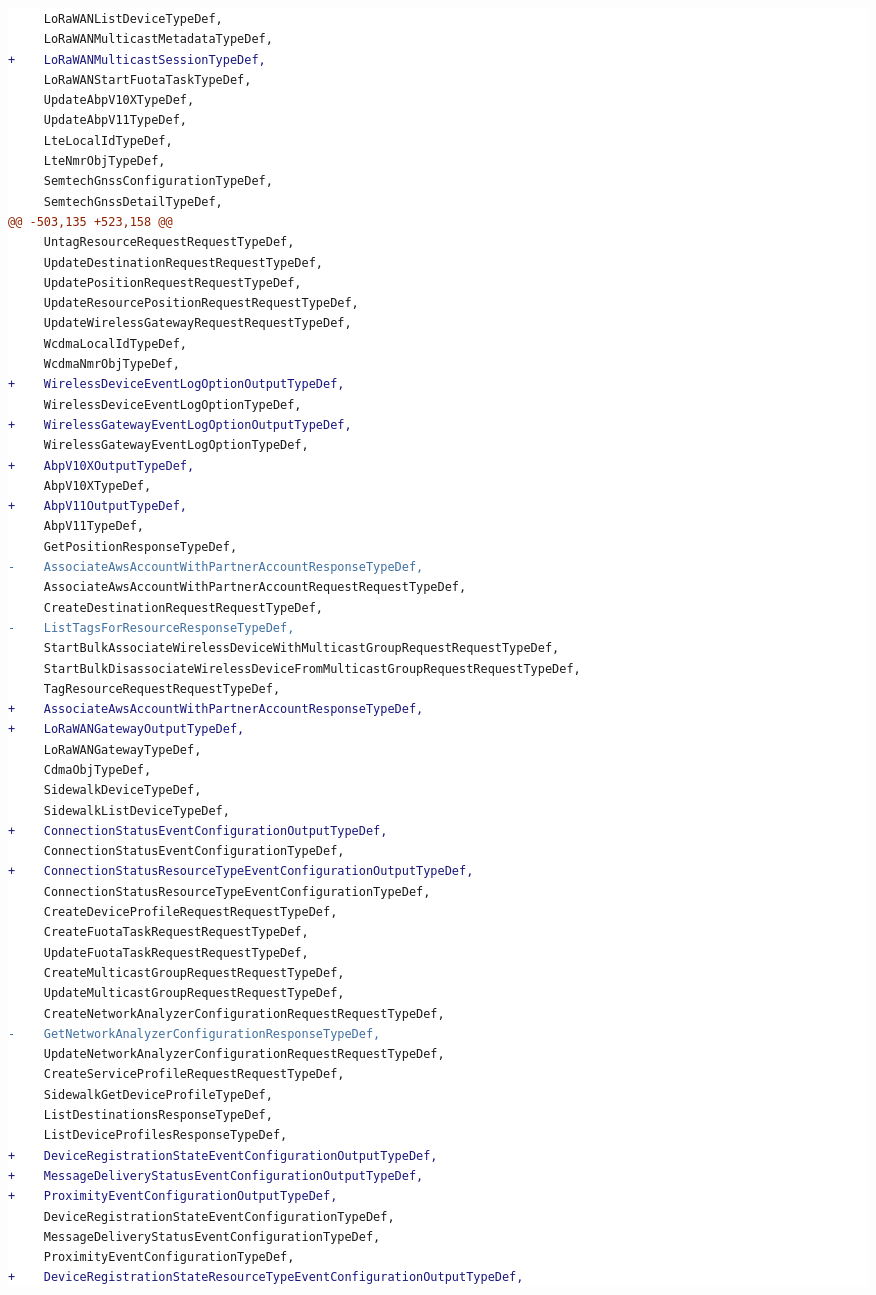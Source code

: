 ```diff
     LoRaWANListDeviceTypeDef,
     LoRaWANMulticastMetadataTypeDef,
+    LoRaWANMulticastSessionTypeDef,
     LoRaWANStartFuotaTaskTypeDef,
     UpdateAbpV10XTypeDef,
     UpdateAbpV11TypeDef,
     LteLocalIdTypeDef,
     LteNmrObjTypeDef,
     SemtechGnssConfigurationTypeDef,
     SemtechGnssDetailTypeDef,
@@ -503,135 +523,158 @@
     UntagResourceRequestRequestTypeDef,
     UpdateDestinationRequestRequestTypeDef,
     UpdatePositionRequestRequestTypeDef,
     UpdateResourcePositionRequestRequestTypeDef,
     UpdateWirelessGatewayRequestRequestTypeDef,
     WcdmaLocalIdTypeDef,
     WcdmaNmrObjTypeDef,
+    WirelessDeviceEventLogOptionOutputTypeDef,
     WirelessDeviceEventLogOptionTypeDef,
+    WirelessGatewayEventLogOptionOutputTypeDef,
     WirelessGatewayEventLogOptionTypeDef,
+    AbpV10XOutputTypeDef,
     AbpV10XTypeDef,
+    AbpV11OutputTypeDef,
     AbpV11TypeDef,
     GetPositionResponseTypeDef,
-    AssociateAwsAccountWithPartnerAccountResponseTypeDef,
     AssociateAwsAccountWithPartnerAccountRequestRequestTypeDef,
     CreateDestinationRequestRequestTypeDef,
-    ListTagsForResourceResponseTypeDef,
     StartBulkAssociateWirelessDeviceWithMulticastGroupRequestRequestTypeDef,
     StartBulkDisassociateWirelessDeviceFromMulticastGroupRequestRequestTypeDef,
     TagResourceRequestRequestTypeDef,
+    AssociateAwsAccountWithPartnerAccountResponseTypeDef,
+    LoRaWANGatewayOutputTypeDef,
     LoRaWANGatewayTypeDef,
     CdmaObjTypeDef,
     SidewalkDeviceTypeDef,
     SidewalkListDeviceTypeDef,
+    ConnectionStatusEventConfigurationOutputTypeDef,
     ConnectionStatusEventConfigurationTypeDef,
+    ConnectionStatusResourceTypeEventConfigurationOutputTypeDef,
     ConnectionStatusResourceTypeEventConfigurationTypeDef,
     CreateDeviceProfileRequestRequestTypeDef,
     CreateFuotaTaskRequestRequestTypeDef,
     UpdateFuotaTaskRequestRequestTypeDef,
     CreateMulticastGroupRequestRequestTypeDef,
     UpdateMulticastGroupRequestRequestTypeDef,
     CreateNetworkAnalyzerConfigurationRequestRequestTypeDef,
-    GetNetworkAnalyzerConfigurationResponseTypeDef,
     UpdateNetworkAnalyzerConfigurationRequestRequestTypeDef,
     CreateServiceProfileRequestRequestTypeDef,
     SidewalkGetDeviceProfileTypeDef,
     ListDestinationsResponseTypeDef,
     ListDeviceProfilesResponseTypeDef,
+    DeviceRegistrationStateEventConfigurationOutputTypeDef,
+    MessageDeliveryStatusEventConfigurationOutputTypeDef,
+    ProximityEventConfigurationOutputTypeDef,
     DeviceRegistrationStateEventConfigurationTypeDef,
     MessageDeliveryStatusEventConfigurationTypeDef,
     ProximityEventConfigurationTypeDef,
+    DeviceRegistrationStateResourceTypeEventConfigurationOutputTypeDef,
```